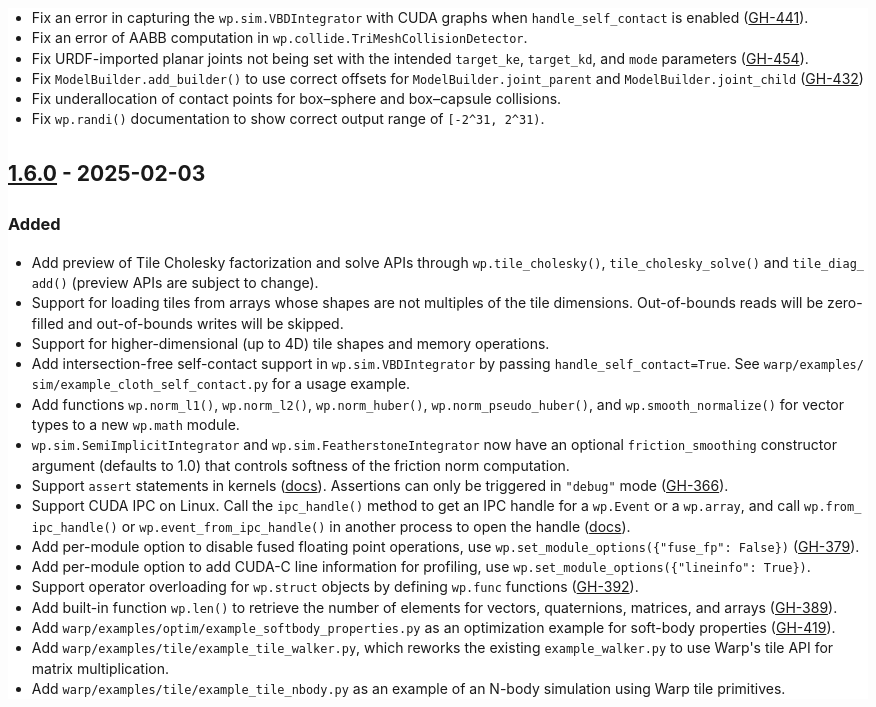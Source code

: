- Fix an error in capturing the `wp.sim.VBDIntegrator` with CUDA graphs when `handle_self_contact` is enabled
  ([GH-441](https://github.com/NVIDIA/warp/issues/441)).
- Fix an error of AABB computation in `wp.collide.TriMeshCollisionDetector`.
- Fix URDF-imported planar joints not being set with the intended `target_ke`, `target_kd`, and `mode` parameters
  ([GH-454](https://github.com/NVIDIA/warp/issues/454)).
- Fix `ModelBuilder.add_builder()` to use correct offsets for `ModelBuilder.joint_parent` and `ModelBuilder.joint_child`
  ([GH-432](https://github.com/NVIDIA/warp/issues/432))
- Fix underallocation of contact points for box–sphere and box–capsule collisions.
- Fix `wp.randi()` documentation to show correct output range of `[-2^31, 2^31)`.

## [1.6.0] - 2025-02-03

### Added

- Add preview of Tile Cholesky factorization and solve APIs through `wp.tile_cholesky()`, `tile_cholesky_solve()`
  and `tile_diag_add()` (preview APIs are subject to change).
- Support for loading tiles from arrays whose shapes are not multiples of the tile dimensions.
  Out-of-bounds reads will be zero-filled and out-of-bounds writes will be skipped.
- Support for higher-dimensional (up to 4D) tile shapes and memory operations.
- Add intersection-free self-contact support in `wp.sim.VBDIntegrator` by passing `handle_self_contact=True`.
  See `warp/examples/sim/example_cloth_self_contact.py` for a usage example.
- Add functions `wp.norm_l1()`, `wp.norm_l2()`, `wp.norm_huber()`, `wp.norm_pseudo_huber()`, and `wp.smooth_normalize()`
  for vector types to a new `wp.math` module.
- `wp.sim.SemiImplicitIntegrator` and `wp.sim.FeatherstoneIntegrator` now have an optional `friction_smoothing`
  constructor argument (defaults to 1.0) that controls softness of the friction norm computation.
- Support `assert` statements in kernels ([docs](https://nvidia.github.io/warp/debugging.html#assertions)).
  Assertions can only be triggered in `"debug"` mode ([GH-366](https://github.com/NVIDIA/warp/issues/336)).
- Support CUDA IPC on Linux. Call the `ipc_handle()` method to get an IPC handle for a `wp.Event` or a `wp.array`,
  and call `wp.from_ipc_handle()` or `wp.event_from_ipc_handle()` in another process to open the handle
  ([docs](https://nvidia.github.io/warp/modules/runtime.html#interprocess-communication-ipc)).
- Add per-module option to disable fused floating point operations, use `wp.set_module_options({"fuse_fp": False})`
  ([GH-379](https://github.com/NVIDIA/warp/issues/379)).
- Add per-module option to add CUDA-C line information for profiling, use `wp.set_module_options({"lineinfo": True})`.
- Support operator overloading for `wp.struct` objects by defining `wp.func` functions
  ([GH-392](https://github.com/NVIDIA/warp/issues/392)).
- Add built-in function `wp.len()` to retrieve the number of elements for vectors, quaternions, matrices, and arrays
  ([GH-389](https://github.com/NVIDIA/warp/issues/389)).
- Add `warp/examples/optim/example_softbody_properties.py` as an optimization example for soft-body properties
  ([GH-419](https://github.com/NVIDIA/warp/pull/419)).
- Add `warp/examples/tile/example_tile_walker.py`, which reworks the existing `example_walker.py`
  to use Warp's tile API for matrix multiplication.
- Add `warp/examples/tile/example_tile_nbody.py` as an example of an N-body simulation using Warp tile primitives.


[Unreleased]: https://github.com/NVIDIA/warp/compare/v1.7.0...HEAD
[1.7.0]: https://github.com/NVIDIA/warp/releases/tag/v1.7.0
[1.6.2]: https://github.com/NVIDIA/warp/releases/tag/v1.6.2
[1.6.1]: https://github.com/NVIDIA/warp/releases/tag/v1.6.1
[1.6.0]: https://github.com/NVIDIA/warp/releases/tag/v1.6.0
[1.5.1]: https://github.com/NVIDIA/warp/releases/tag/v1.5.1
[1.5.0]: https://github.com/NVIDIA/warp/releases/tag/v1.5.0
[1.4.2]: https://github.com/NVIDIA/warp/releases/tag/v1.4.2
[1.4.1]: https://github.com/NVIDIA/warp/releases/tag/v1.4.1
[1.4.0]: https://github.com/NVIDIA/warp/releases/tag/v1.4.0
[1.3.3]: https://github.com/NVIDIA/warp/releases/tag/v1.3.3
[1.3.2]: https://github.com/NVIDIA/warp/releases/tag/v1.3.2
[1.3.1]: https://github.com/NVIDIA/warp/releases/tag/v1.3.1
[1.3.0]: https://github.com/NVIDIA/warp/releases/tag/v1.3.0
[1.2.2]: https://github.com/NVIDIA/warp/releases/tag/v1.2.2
[1.2.1]: https://github.com/NVIDIA/warp/releases/tag/v1.2.1
[1.2.0]: https://github.com/NVIDIA/warp/releases/tag/v1.2.0
[1.1.0]: https://github.com/NVIDIA/warp/releases/tag/v1.1.0
[1.0.2]: https://github.com/NVIDIA/warp/releases/tag/v1.0.2
[1.0.1]: https://github.com/NVIDIA/warp/releases/tag/v1.0.1
[1.0.0]: https://github.com/NVIDIA/warp/releases/tag/v1.0.0
[0.15.1]: https://github.com/NVIDIA/warp/releases/tag/v0.15.1
[0.15.0]: https://github.com/NVIDIA/warp/releases/tag/v0.15.0
[0.13.0]: https://github.com/NVIDIA/warp/releases/tag/v0.13.0
[0.11.0]: https://github.com/NVIDIA/warp/releases/tag/v0.11.0
[1.0.0-beta.6]: https://github.com/NVIDIA/warp/releases/tag/v1.0.0-beta.6
[1.0.0-beta.5]: https://github.com/NVIDIA/warp/releases/tag/v1.0.0-beta.5
[0.10.1]: https://github.com/NVIDIA/warp/releases/tag/v0.10.1
[0.9.0]: https://github.com/NVIDIA/warp/releases/tag/v0.9.0
[0.7.0]: https://github.com/NVIDIA/warp/releases/tag/v0.7.0
[0.5.0]: https://github.com/NVIDIA/warp/releases/tag/v0.5.0
[0.4.3]: https://github.com/NVIDIA/warp/releases/tag/v0.4.3
[0.3.1]: https://github.com/NVIDIA/warp/releases/tag/v0.3.1
[0.2.3]: https://github.com/NVIDIA/warp/releases/tag/v0.2.3
[0.2.0]: https://github.com/NVIDIA/warp/releases/tag/v0.2.0